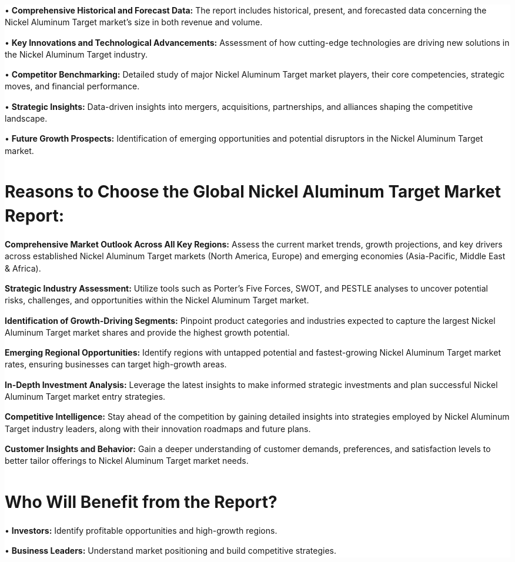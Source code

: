 • <strong>Comprehensive Historical and Forecast Data:</strong> The report includes historical, present, and forecasted data concerning the Nickel Aluminum Target market’s size in both revenue and volume.

• <strong>Key Innovations and Technological Advancements:</strong> Assessment of how cutting-edge technologies are driving new solutions in the Nickel Aluminum Target industry.

• <strong>Competitor Benchmarking:</strong> Detailed study of major Nickel Aluminum Target market players, their core competencies, strategic moves, and financial performance.

• <strong>Strategic Insights:</strong> Data-driven insights into mergers, acquisitions, partnerships, and alliances shaping the competitive landscape.

• <strong>Future Growth Prospects:</strong> Identification of emerging opportunities and potential disruptors in the Nickel Aluminum Target market.

# <strong>Reasons to Choose the Global Nickel Aluminum Target Market Report:</strong>

<strong>Comprehensive Market Outlook Across All Key Regions:</strong>
Assess the current market trends, growth projections, and key drivers across established Nickel Aluminum Target markets (North America, Europe) and emerging economies (Asia-Pacific, Middle East & Africa).

<strong>Strategic Industry Assessment:</strong>
Utilize tools such as Porter’s Five Forces, SWOT, and PESTLE analyses to uncover potential risks, challenges, and opportunities within the Nickel Aluminum Target market.

<strong>Identification of Growth-Driving Segments:</strong>
Pinpoint product categories and industries expected to capture the largest Nickel Aluminum Target market shares and provide the highest growth potential.

<strong>Emerging Regional Opportunities:</strong>
Identify regions with untapped potential and fastest-growing Nickel Aluminum Target market rates, ensuring businesses can target high-growth areas.

<strong>In-Depth Investment Analysis:</strong>
Leverage the latest insights to make informed strategic investments and plan successful Nickel Aluminum Target market entry strategies.

<strong>Competitive Intelligence:</strong>
Stay ahead of the competition by gaining detailed insights into strategies employed by Nickel Aluminum Target industry leaders, along with their innovation roadmaps and future plans.

<strong>Customer Insights and Behavior:</strong>
Gain a deeper understanding of customer demands, preferences, and satisfaction levels to better tailor offerings to Nickel Aluminum Target market needs.

# <strong>Who Will Benefit from the Report?</strong>

• <strong>Investors:</strong> Identify profitable opportunities and high-growth regions.

• <strong>Business Leaders:</strong> Understand market positioning and build competitive strategies.
